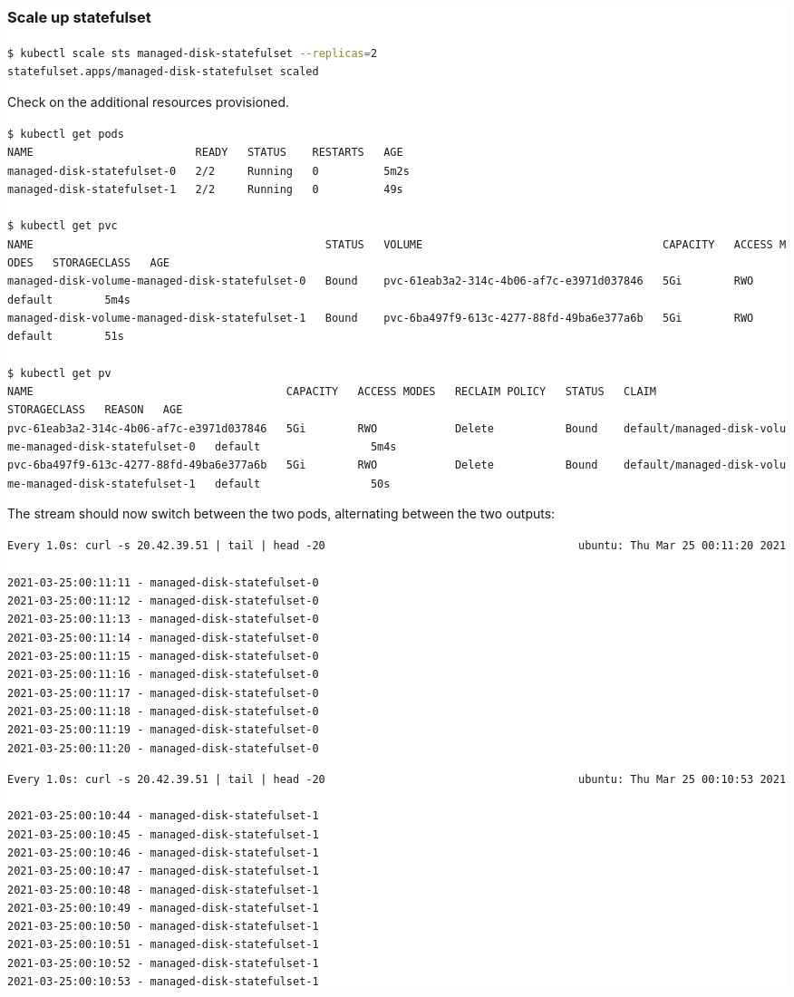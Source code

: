### Scale up statefulset

```bash
$ kubectl scale sts managed-disk-statefulset --replicas=2
statefulset.apps/managed-disk-statefulset scaled
```

Check on the additional resources provisioned.

```bash
$ kubectl get pods
NAME                         READY   STATUS    RESTARTS   AGE
managed-disk-statefulset-0   2/2     Running   0          5m2s
managed-disk-statefulset-1   2/2     Running   0          49s

$ kubectl get pvc
NAME                                             STATUS   VOLUME                                     CAPACITY   ACCESS MODES   STORAGECLASS   AGE
managed-disk-volume-managed-disk-statefulset-0   Bound    pvc-61eab3a2-314c-4b06-af7c-e3971d037846   5Gi        RWO            default        5m4s
managed-disk-volume-managed-disk-statefulset-1   Bound    pvc-6ba497f9-613c-4277-88fd-49ba6e377a6b   5Gi        RWO            default        51s

$ kubectl get pv
NAME                                       CAPACITY   ACCESS MODES   RECLAIM POLICY   STATUS   CLAIM                                                    STORAGECLASS   REASON   AGE
pvc-61eab3a2-314c-4b06-af7c-e3971d037846   5Gi        RWO            Delete           Bound    default/managed-disk-volume-managed-disk-statefulset-0   default                 5m4s
pvc-6ba497f9-613c-4277-88fd-49ba6e377a6b   5Gi        RWO            Delete           Bound    default/managed-disk-volume-managed-disk-statefulset-1   default                 50s
```

The stream should now switch between the two pods, alternating between the two outputs:

```
Every 1.0s: curl -s 20.42.39.51 | tail | head -20                                       ubuntu: Thu Mar 25 00:11:20 2021

2021-03-25:00:11:11 - managed-disk-statefulset-0
2021-03-25:00:11:12 - managed-disk-statefulset-0
2021-03-25:00:11:13 - managed-disk-statefulset-0
2021-03-25:00:11:14 - managed-disk-statefulset-0
2021-03-25:00:11:15 - managed-disk-statefulset-0
2021-03-25:00:11:16 - managed-disk-statefulset-0
2021-03-25:00:11:17 - managed-disk-statefulset-0
2021-03-25:00:11:18 - managed-disk-statefulset-0
2021-03-25:00:11:19 - managed-disk-statefulset-0
2021-03-25:00:11:20 - managed-disk-statefulset-0
```

```
Every 1.0s: curl -s 20.42.39.51 | tail | head -20                                       ubuntu: Thu Mar 25 00:10:53 2021

2021-03-25:00:10:44 - managed-disk-statefulset-1
2021-03-25:00:10:45 - managed-disk-statefulset-1
2021-03-25:00:10:46 - managed-disk-statefulset-1
2021-03-25:00:10:47 - managed-disk-statefulset-1
2021-03-25:00:10:48 - managed-disk-statefulset-1
2021-03-25:00:10:49 - managed-disk-statefulset-1
2021-03-25:00:10:50 - managed-disk-statefulset-1
2021-03-25:00:10:51 - managed-disk-statefulset-1
2021-03-25:00:10:52 - managed-disk-statefulset-1
2021-03-25:00:10:53 - managed-disk-statefulset-1
```
